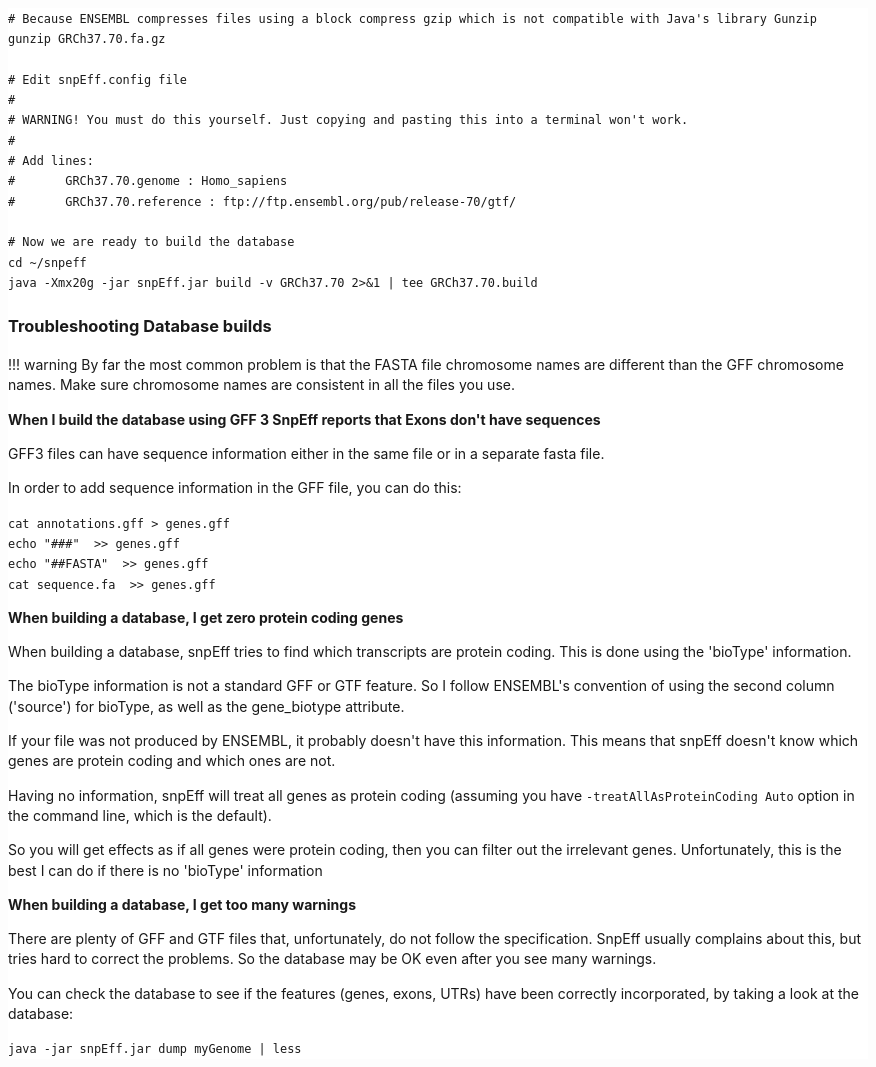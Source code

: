 ```
# Because ENSEMBL compresses files using a block compress gzip which is not compatible with Java's library Gunzip
gunzip GRCh37.70.fa.gz

# Edit snpEff.config file
#
# WARNING! You must do this yourself. Just copying and pasting this into a terminal won't work.
#
# Add lines:
#		GRCh37.70.genome : Homo_sapiens
#		GRCh37.70.reference : ftp://ftp.ensembl.org/pub/release-70/gtf/

# Now we are ready to build the database
cd ~/snpeff
java -Xmx20g -jar snpEff.jar build -v GRCh37.70 2>&1 | tee GRCh37.70.build
```

### Troubleshooting Database builds

!!! warning
    By far the most common problem is that the FASTA file chromosome names are different than the GFF chromosome names.
    Make sure chromosome names are consistent in all the files you use.

**When I build the database using GFF 3 SnpEff reports that Exons don't have sequences**

GFF3 files can have sequence information either in the same file or in a separate fasta file.

In order to add sequence information in the GFF file, you can do this:
```
cat annotations.gff > genes.gff
echo "###"  >> genes.gff
echo "##FASTA"  >> genes.gff
cat sequence.fa  >> genes.gff
```
**When building a database, I get zero protein coding genes**

When building a database, snpEff tries to find which transcripts are protein coding. This is done using the 'bioType' information.

The bioType information is not a standard GFF or GTF feature. So I follow ENSEMBL's convention of using the second column ('source') for bioType, as well as the gene_biotype attribute.

If your file was not produced by ENSEMBL, it probably doesn't have this information. This means that snpEff doesn't know which genes are protein coding and which ones are not.

Having no information, snpEff will treat all genes as protein coding (assuming you have `-treatAllAsProteinCoding Auto` option in the command line, which is the default).

So you will get effects as if all genes were protein coding, then you can filter out the irrelevant genes. Unfortunately, this is the best I can do if there is no 'bioType' information

**When building a database, I get too many warnings**

There are plenty of GFF and GTF files that, unfortunately, do not follow the specification.
SnpEff usually complains about this, but tries hard to correct the problems.
So the database may be OK even after you see many warnings.

You can check the database to see if the features (genes, exons, UTRs) have been correctly incorporated, by taking a look at the database:

    java -jar snpEff.jar dump myGenome | less
